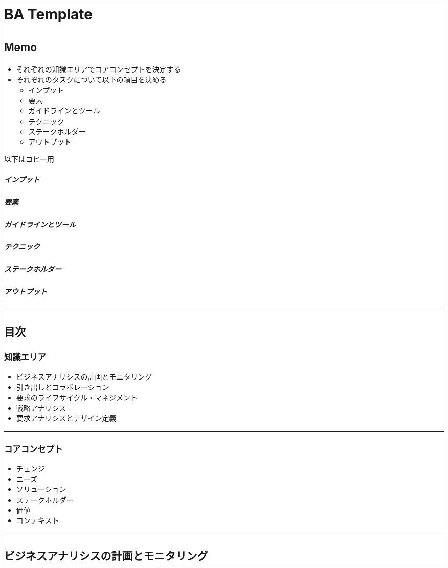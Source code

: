 # BA Template


## Memo

- それぞれの知識エリアでコアコンセプトを決定する
- それぞれのタスクについて以下の項目を決める
    - インプット
    - 要素
    - ガイドラインとツール
    - テクニック
    - ステークホルダー
    - アウトプット

以下はコピー用

##### インプット
##### 要素
##### ガイドラインとツール
##### テクニック
##### ステークホルダー
##### アウトプット

---

## 目次
### 知識エリア

- ビジネスアナリシスの計画とモニタリング
- 引き出しとコラボレーション
- 要求のライフサイクル・マネジメント
- 戦略アナリシス
- 要求アナリシスとデザイン定義

---

### コアコンセプト

- チェンジ
- ニーズ
- ソリューション
- ステークホルダー
- 価値
- コンテキスト

---

## ビジネスアナリシスの計画とモニタリング
